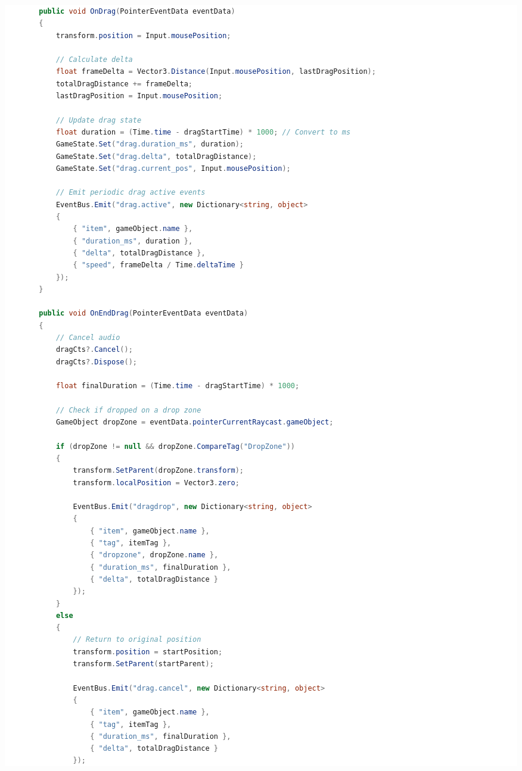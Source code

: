```csharp
        public void OnDrag(PointerEventData eventData)
        {
            transform.position = Input.mousePosition;
            
            // Calculate delta
            float frameDelta = Vector3.Distance(Input.mousePosition, lastDragPosition);
            totalDragDistance += frameDelta;
            lastDragPosition = Input.mousePosition;
            
            // Update drag state
            float duration = (Time.time - dragStartTime) * 1000; // Convert to ms
            GameState.Set("drag.duration_ms", duration);
            GameState.Set("drag.delta", totalDragDistance);
            GameState.Set("drag.current_pos", Input.mousePosition);
            
            // Emit periodic drag active events
            EventBus.Emit("drag.active", new Dictionary<string, object>
            {
                { "item", gameObject.name },
                { "duration_ms", duration },
                { "delta", totalDragDistance },
                { "speed", frameDelta / Time.deltaTime }
            });
        }
        
        public void OnEndDrag(PointerEventData eventData)
        {
            // Cancel audio
            dragCts?.Cancel();
            dragCts?.Dispose();
            
            float finalDuration = (Time.time - dragStartTime) * 1000;
            
            // Check if dropped on a drop zone
            GameObject dropZone = eventData.pointerCurrentRaycast.gameObject;
            
            if (dropZone != null && dropZone.CompareTag("DropZone"))
            {
                transform.SetParent(dropZone.transform);
                transform.localPosition = Vector3.zero;
                
                EventBus.Emit("dragdrop", new Dictionary<string, object>
                {
                    { "item", gameObject.name },
                    { "tag", itemTag },
                    { "dropzone", dropZone.name },
                    { "duration_ms", finalDuration },
                    { "delta", totalDragDistance }
                });
            }
            else
            {
                // Return to original position
                transform.position = startPosition;
                transform.SetParent(startParent);
                
                EventBus.Emit("drag.cancel", new Dictionary<string, object>
                {
                    { "item", gameObject.name },
                    { "tag", itemTag },
                    { "duration_ms", finalDuration },
                    { "delta", totalDragDistance }
                });
```